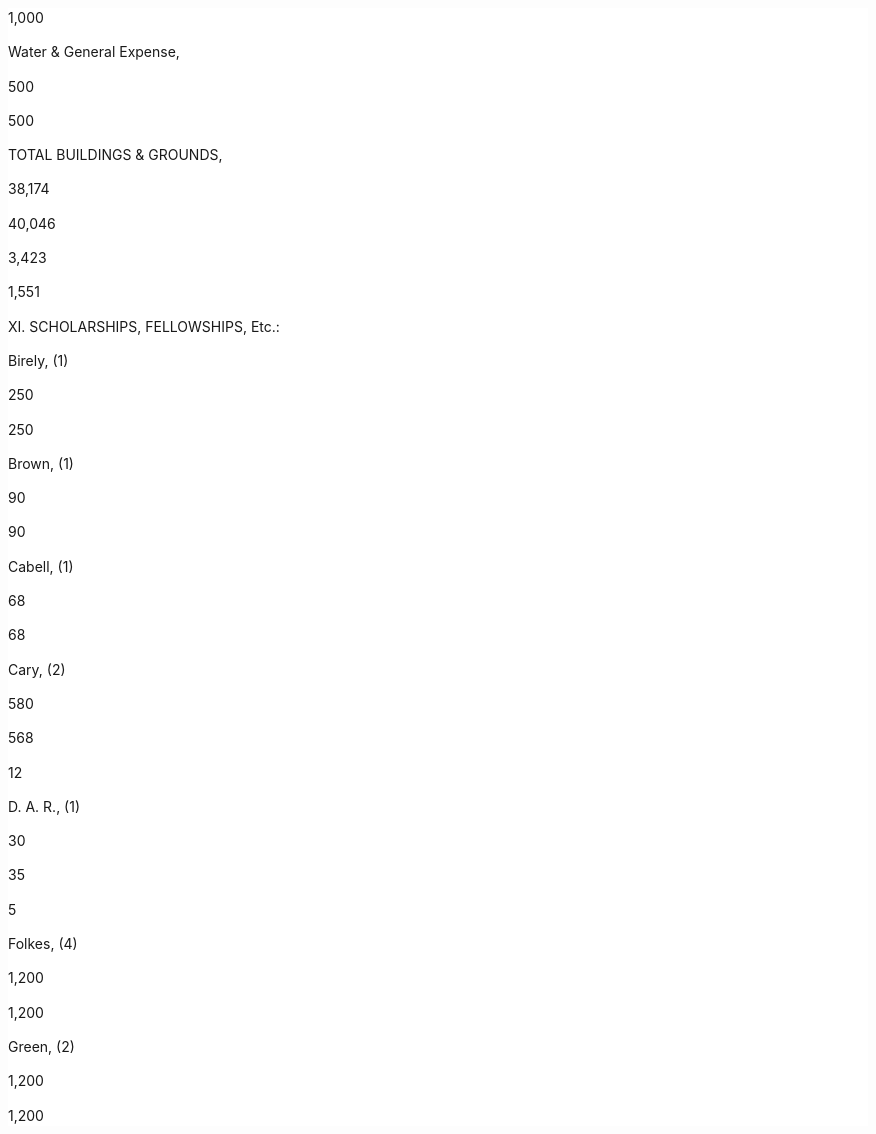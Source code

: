 1,000

Water & General Expense,

500

500

TOTAL BUILDINGS & GROUNDS,

38,174

40,046

3,423

1,551

XI. SCHOLARSHIPS, FELLOWSHIPS, Etc.:

Birely, (1)

250

250

Brown, (1)

90

90

Cabell, (1)

68

68

Cary, (2)

580

568

12

D. A. R., (1)

30

35

5

Folkes, (4)

1,200

1,200

Green, (2)

1,200

1,200
